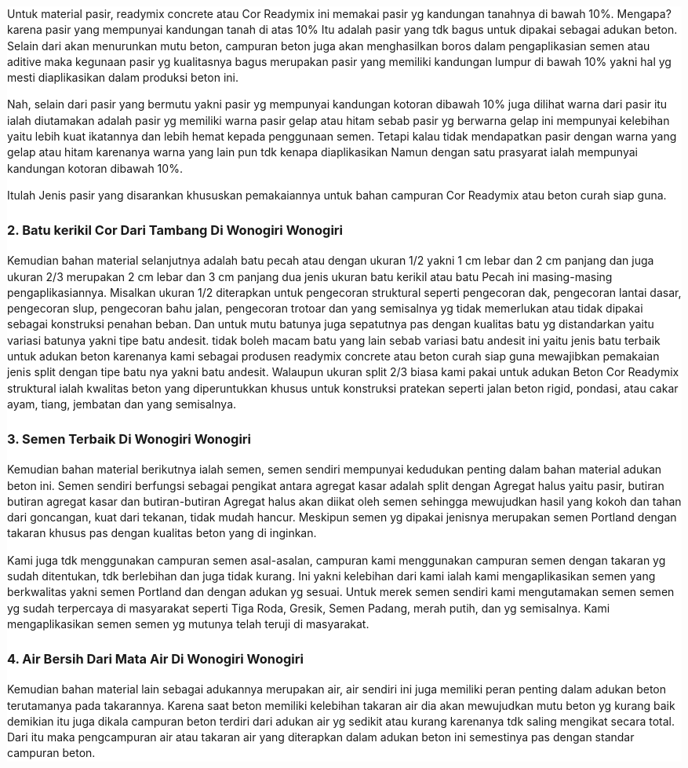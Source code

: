 Untuk material pasir, readymix concrete atau Cor Readymix ini memakai pasir yg kandungan tanahnya di bawah 10%. Mengapa? karena pasir yang mempunyai kandungan tanah di atas 10% Itu adalah pasir yang tdk bagus untuk dipakai sebagai adukan beton. Selain dari akan menurunkan mutu beton, campuran beton juga akan menghasilkan boros dalam pengaplikasian semen atau aditive maka kegunaan pasir yg kualitasnya bagus merupakan pasir yang memiliki kandungan lumpur di bawah 10% yakni hal yg mesti diaplikasikan dalam produksi beton ini.

Nah, selain dari pasir yang bermutu yakni pasir yg mempunyai kandungan kotoran dibawah 10% juga dilihat warna dari pasir itu ialah diutamakan adalah pasir yg memiliki warna pasir gelap atau hitam sebab pasir yg berwarna gelap ini mempunyai kelebihan yaitu lebih kuat ikatannya dan lebih hemat kepada penggunaan semen. Tetapi kalau tidak mendapatkan pasir dengan warna yang gelap atau hitam karenanya warna yang lain pun tdk kenapa diaplikasikan Namun dengan satu prasyarat ialah mempunyai kandungan kotoran dibawah 10%.

Itulah Jenis pasir yang disarankan khususkan pemakaiannya untuk bahan campuran Cor Readymix atau beton curah siap guna.

### 2\. Batu kerikil Cor Dari Tambang Di Wonogiri Wonogiri

Kemudian bahan material selanjutnya adalah batu pecah atau dengan ukuran 1/2 yakni 1 cm lebar dan 2 cm panjang dan juga ukuran 2/3 merupakan 2 cm lebar dan 3 cm panjang dua jenis ukuran batu kerikil atau batu Pecah ini masing-masing pengaplikasiannya. Misalkan ukuran 1/2 diterapkan untuk pengecoran struktural seperti pengecoran dak, pengecoran lantai dasar, pengecoran slup, pengecoran bahu jalan, pengecoran trotoar dan yang semisalnya yg tidak memerlukan atau tidak dipakai sebagai konstruksi penahan beban. Dan untuk mutu batunya juga sepatutnya pas dengan kualitas batu yg distandarkan yaitu variasi batunya yakni tipe batu andesit. tidak boleh macam batu yang lain sebab variasi batu andesit ini yaitu jenis batu terbaik untuk adukan beton karenanya kami sebagai produsen readymix concrete atau beton curah siap guna mewajibkan pemakaian jenis split dengan tipe batu nya yakni batu andesit. Walaupun ukuran split 2/3 biasa kami pakai untuk adukan Beton Cor Readymix struktural ialah kwalitas beton yang diperuntukkan khusus untuk konstruksi pratekan seperti jalan beton rigid, pondasi, atau cakar ayam, tiang, jembatan dan yang semisalnya.

### 3\. Semen Terbaik Di Wonogiri Wonogiri

Kemudian bahan material berikutnya ialah semen, semen sendiri mempunyai kedudukan penting dalam bahan material adukan beton ini. Semen sendiri berfungsi sebagai pengikat antara agregat kasar adalah split dengan Agregat halus yaitu pasir, butiran butiran agregat kasar dan butiran-butiran Agregat halus akan diikat oleh semen sehingga mewujudkan hasil yang kokoh dan tahan dari goncangan, kuat dari tekanan, tidak mudah hancur. Meskipun semen yg dipakai jenisnya merupakan semen Portland dengan takaran khusus pas dengan kualitas beton yang di inginkan.

Kami juga tdk menggunakan campuran semen asal-asalan, campuran kami menggunakan campuran semen dengan takaran yg sudah ditentukan, tdk berlebihan dan juga tidak kurang. Ini yakni kelebihan dari kami ialah kami mengaplikasikan semen yang berkwalitas yakni semen Portland dan dengan adukan yg sesuai. Untuk merek semen sendiri kami mengutamakan semen semen yg sudah terpercaya di masyarakat seperti Tiga Roda, Gresik, Semen Padang, merah putih, dan yg semisalnya. Kami mengaplikasikan semen semen yg mutunya telah teruji di masyarakat.

### 4\. Air Bersih Dari Mata Air Di Wonogiri Wonogiri

Kemudian bahan material lain sebagai adukannya merupakan air, air sendiri ini juga memiliki peran penting dalam adukan beton terutamanya pada takarannya. Karena saat beton memiliki kelebihan takaran air dia akan mewujudkan mutu beton yg kurang baik demikian itu juga dikala campuran beton terdiri dari adukan air yg sedikit atau kurang karenanya tdk saling mengikat secara total. Dari itu maka pengcampuran air atau takaran air yang diterapkan dalam adukan beton ini semestinya pas dengan standar campuran beton.
